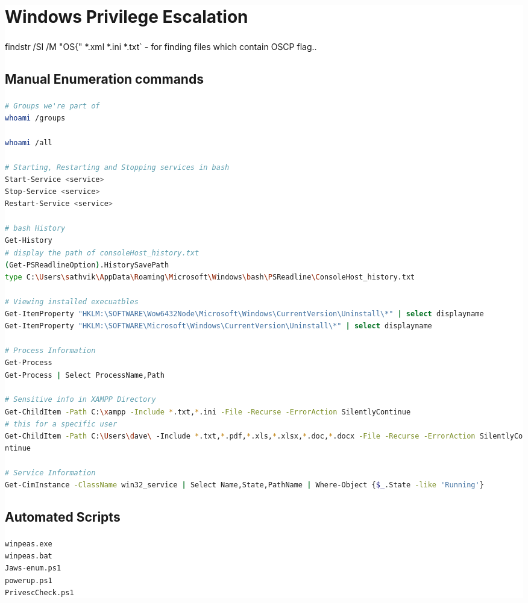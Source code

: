 # Windows Privilege Escalation

<aside>
findstr /SI /M "OS{" *.xml *.ini *.txt` - for finding files which contain OSCP flag..
</aside>

## Manual Enumeration commands

```bash
# Groups we're part of
whoami /groups

whoami /all

# Starting, Restarting and Stopping services in bash
Start-Service <service>
Stop-Service <service>
Restart-Service <service>

# bash History
Get-History
# display the path of consoleHost_history.txt
(Get-PSReadlineOption).HistorySavePath 
type C:\Users\sathvik\AppData\Roaming\Microsoft\Windows\bash\PSReadline\ConsoleHost_history.txt

# Viewing installed execuatbles
Get-ItemProperty "HKLM:\SOFTWARE\Wow6432Node\Microsoft\Windows\CurrentVersion\Uninstall\*" | select displayname
Get-ItemProperty "HKLM:\SOFTWARE\Microsoft\Windows\CurrentVersion\Uninstall\*" | select displayname

# Process Information
Get-Process
Get-Process | Select ProcessName,Path

# Sensitive info in XAMPP Directory
Get-ChildItem -Path C:\xampp -Include *.txt,*.ini -File -Recurse -ErrorAction SilentlyContinue
# this for a specific user
Get-ChildItem -Path C:\Users\dave\ -Include *.txt,*.pdf,*.xls,*.xlsx,*.doc,*.docx -File -Recurse -ErrorAction SilentlyContinue 

# Service Information
Get-CimInstance -ClassName win32_service | Select Name,State,PathName | Where-Object {$_.State -like 'Running'}
```

## Automated Scripts

```s 
winpeas.exe
winpeas.bat
Jaws-enum.ps1
powerup.ps1
PrivescCheck.ps1
```
